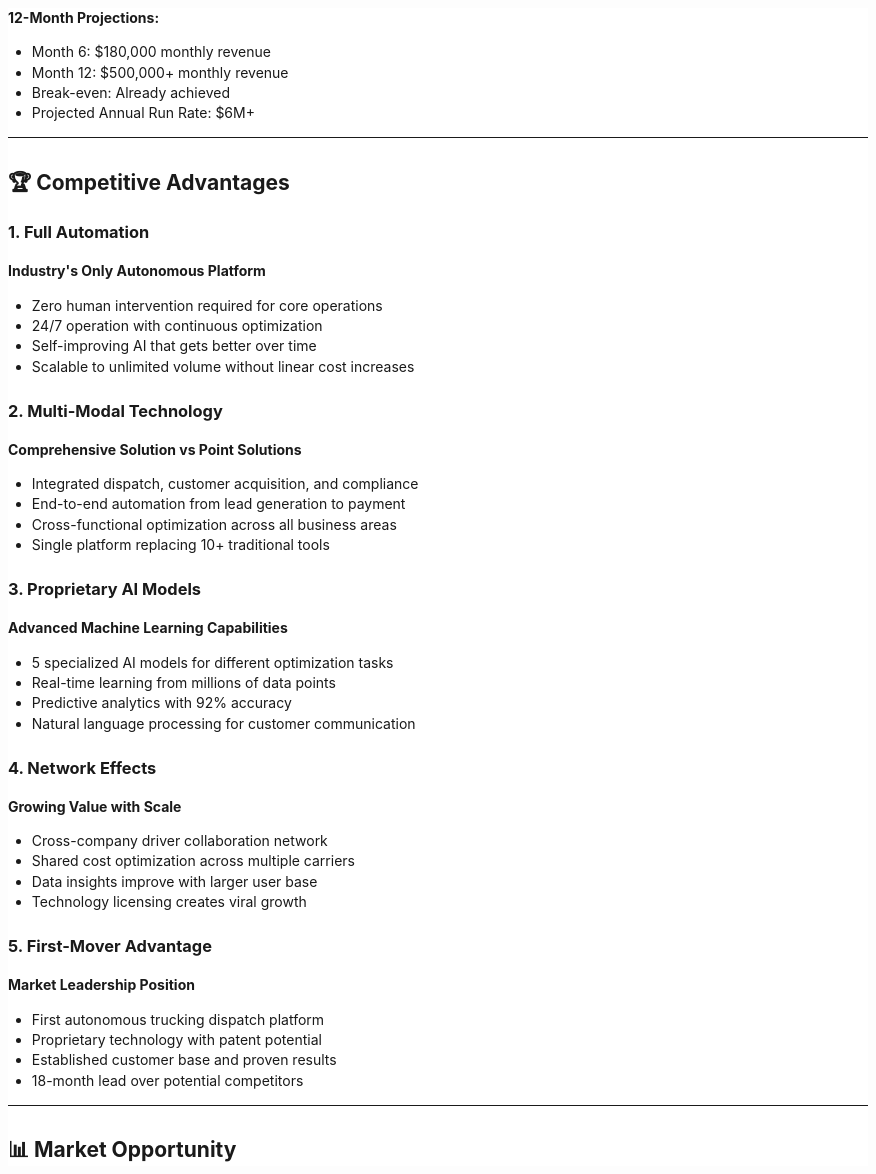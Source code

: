 **12-Month Projections:**
- Month 6: $180,000 monthly revenue
- Month 12: $500,000+ monthly revenue
- Break-even: Already achieved
- Projected Annual Run Rate: $6M+

---

## 🏆 Competitive Advantages

### 1. Full Automation
**Industry's Only Autonomous Platform**
- Zero human intervention required for core operations
- 24/7 operation with continuous optimization
- Self-improving AI that gets better over time
- Scalable to unlimited volume without linear cost increases

### 2. Multi-Modal Technology
**Comprehensive Solution vs Point Solutions**
- Integrated dispatch, customer acquisition, and compliance
- End-to-end automation from lead generation to payment
- Cross-functional optimization across all business areas
- Single platform replacing 10+ traditional tools

### 3. Proprietary AI Models
**Advanced Machine Learning Capabilities**
- 5 specialized AI models for different optimization tasks
- Real-time learning from millions of data points
- Predictive analytics with 92% accuracy
- Natural language processing for customer communication

### 4. Network Effects
**Growing Value with Scale**
- Cross-company driver collaboration network
- Shared cost optimization across multiple carriers
- Data insights improve with larger user base
- Technology licensing creates viral growth

### 5. First-Mover Advantage
**Market Leadership Position**
- First autonomous trucking dispatch platform
- Proprietary technology with patent potential
- Established customer base and proven results
- 18-month lead over potential competitors

---

## 📊 Market Opportunity
